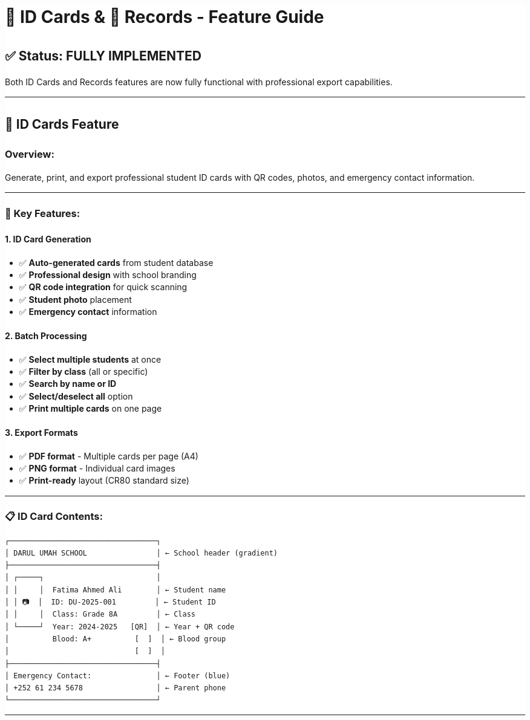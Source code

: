 # 🪪 ID Cards & 📂 Records - Feature Guide

## ✅ **Status: FULLY IMPLEMENTED**

Both ID Cards and Records features are now fully functional with professional export capabilities.

---

## 🪪 **ID Cards Feature**

### **Overview:**
Generate, print, and export professional student ID cards with QR codes, photos, and emergency contact information.

---

### **🎯 Key Features:**

#### **1. ID Card Generation**
- ✅ **Auto-generated cards** from student database
- ✅ **Professional design** with school branding
- ✅ **QR code integration** for quick scanning
- ✅ **Student photo** placement
- ✅ **Emergency contact** information

#### **2. Batch Processing**
- ✅ **Select multiple students** at once
- ✅ **Filter by class** (all or specific)
- ✅ **Search by name or ID**
- ✅ **Select/deselect all** option
- ✅ **Print multiple cards** on one page

#### **3. Export Formats**
- ✅ **PDF format** - Multiple cards per page (A4)
- ✅ **PNG format** - Individual card images
- ✅ **Print-ready** layout (CR80 standard size)

---

### **📋 ID Card Contents:**

```
┌──────────────────────────────────┐
│ DARUL UMAH SCHOOL                │ ← School header (gradient)
├──────────────────────────────────┤
│ ┌─────┐                          │
│ │     │  Fatima Ahmed Ali        │ ← Student name
│ │ 📷  │  ID: DU-2025-001         │ ← Student ID
│ │     │  Class: Grade 8A         │ ← Class
│ └─────┘  Year: 2024-2025   [QR]  │ ← Year + QR code
│          Blood: A+          [  ]  │ ← Blood group
│                             [  ]  │
├──────────────────────────────────┤
│ Emergency Contact:               │ ← Footer (blue)
│ +252 61 234 5678                 │ ← Parent phone
└──────────────────────────────────┘
```

---